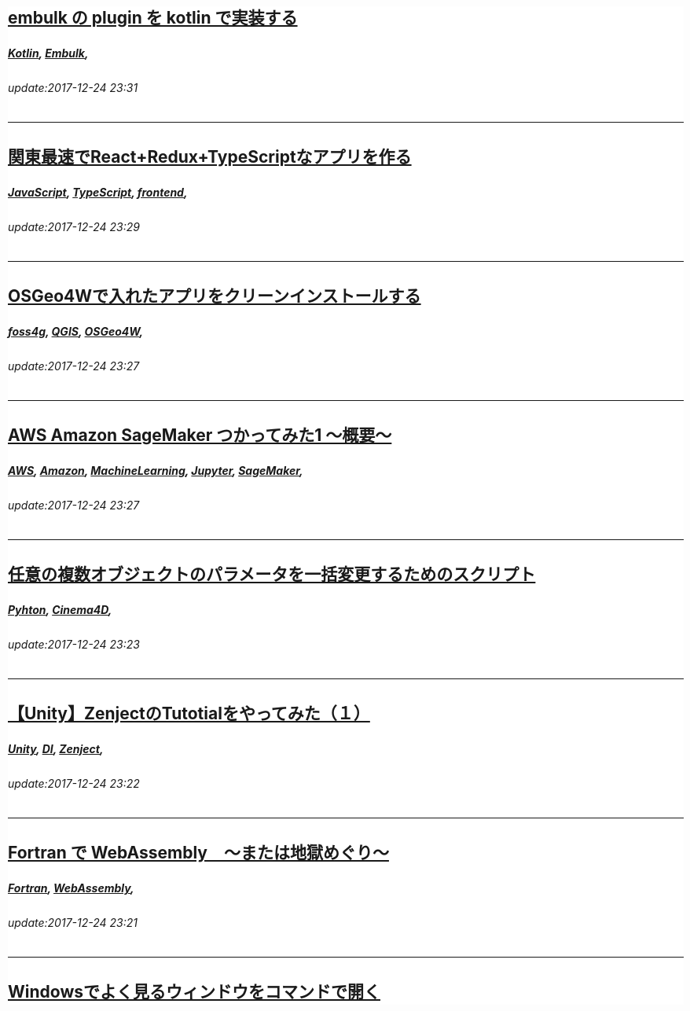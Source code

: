 ## [embulk の plugin を kotlin で実装する ](https://qiita.com/ykoyano/items/1d5bb70fd53daf1e5fbb)
##### [Kotlin](https://qiita.com/tags/Kotlin), [Embulk](https://qiita.com/tags/Embulk), 
###### update:2017-12-24 23:31
---
## [関東最速でReact+Redux+TypeScriptなアプリを作る](https://qiita.com/IzumiSy/items/b7d8a96eacd2cd8ad510)
##### [JavaScript](https://qiita.com/tags/JavaScript), [TypeScript](https://qiita.com/tags/TypeScript), [frontend](https://qiita.com/tags/frontend), 
###### update:2017-12-24 23:29
---
## [OSGeo4Wで入れたアプリをクリーンインストールする](https://qiita.com/Yunie564/items/bcf95485d7e269ab11e5)
##### [foss4g](https://qiita.com/tags/foss4g), [QGIS](https://qiita.com/tags/QGIS), [OSGeo4W](https://qiita.com/tags/OSGeo4W), 
###### update:2017-12-24 23:27
---
## [AWS Amazon SageMaker つかってみた1 〜概要〜](https://qiita.com/okazy/items/751957ee2177e9ee30b8)
##### [AWS](https://qiita.com/tags/AWS), [Amazon](https://qiita.com/tags/Amazon), [MachineLearning](https://qiita.com/tags/MachineLearning), [Jupyter](https://qiita.com/tags/Jupyter), [SageMaker](https://qiita.com/tags/SageMaker), 
###### update:2017-12-24 23:27
---
## [任意の複数オブジェクトのパラメータを一括変更するためのスクリプト](https://qiita.com/Makoto-T/items/f36694b99324f8c2d22e)
##### [Pyhton](https://qiita.com/tags/Pyhton), [Cinema4D](https://qiita.com/tags/Cinema4D), 
###### update:2017-12-24 23:23
---
## [【Unity】ZenjectのTutotialをやってみた（１）](https://qiita.com/wingrakhi/items/5f93d6402656334af4c1)
##### [Unity](https://qiita.com/tags/Unity), [DI](https://qiita.com/tags/DI), [Zenject](https://qiita.com/tags/Zenject), 
###### update:2017-12-24 23:22
---
## [Fortran で WebAssembly　～または地獄めぐり～](https://qiita.com/cure_honey/items/ecf91523b9a5c6dfa25c)
##### [Fortran](https://qiita.com/tags/Fortran), [WebAssembly](https://qiita.com/tags/WebAssembly), 
###### update:2017-12-24 23:21
---
## [Windowsでよく見るウィンドウをコマンドで開く](https://qiita.com/techino524/items/229659f241adff316f20)